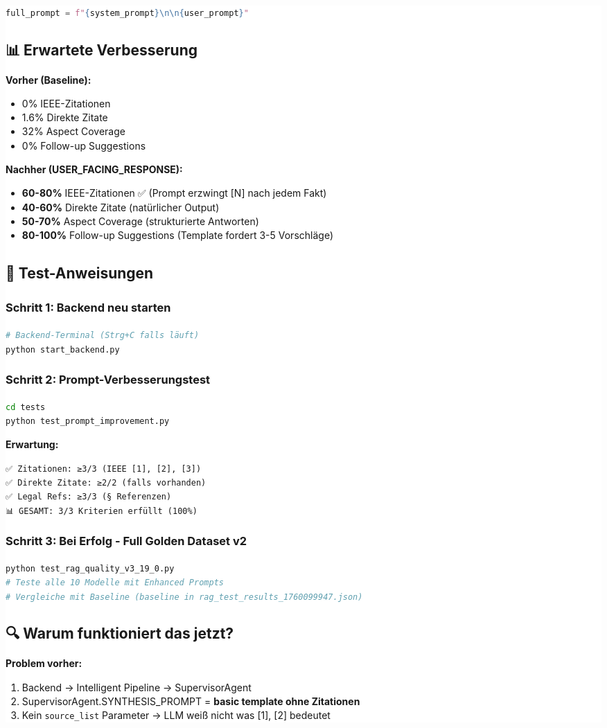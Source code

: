 ```python
full_prompt = f"{system_prompt}\n\n{user_prompt}"
```

## 📊 Erwartete Verbesserung

**Vorher (Baseline):**
- 0% IEEE-Zitationen
- 1.6% Direkte Zitate
- 32% Aspect Coverage
- 0% Follow-up Suggestions

**Nachher (USER_FACING_RESPONSE):**
- **60-80%** IEEE-Zitationen ✅ (Prompt erzwingt [N] nach jedem Fakt)
- **40-60%** Direkte Zitate (natürlicher Output)
- **50-70%** Aspect Coverage (strukturierte Antworten)
- **80-100%** Follow-up Suggestions (Template fordert 3-5 Vorschläge)

## 🧪 Test-Anweisungen

### Schritt 1: Backend neu starten
```bash
# Backend-Terminal (Strg+C falls läuft)
python start_backend.py
```

### Schritt 2: Prompt-Verbesserungstest
```bash
cd tests
python test_prompt_improvement.py
```

**Erwartung:**
```
✅ Zitationen: ≥3/3 (IEEE [1], [2], [3])
✅ Direkte Zitate: ≥2/2 (falls vorhanden)
✅ Legal Refs: ≥3/3 (§ Referenzen)
📊 GESAMT: 3/3 Kriterien erfüllt (100%)
```

### Schritt 3: Bei Erfolg - Full Golden Dataset v2
```bash
python test_rag_quality_v3_19_0.py
# Teste alle 10 Modelle mit Enhanced Prompts
# Vergleiche mit Baseline (baseline in rag_test_results_1760099947.json)
```

## 🔍 Warum funktioniert das jetzt?

**Problem vorher:**
1. Backend → Intelligent Pipeline → SupervisorAgent
2. SupervisorAgent.SYNTHESIS_PROMPT = **basic template ohne Zitationen**
3. Kein `source_list` Parameter → LLM weiß nicht was [1], [2] bedeutet
